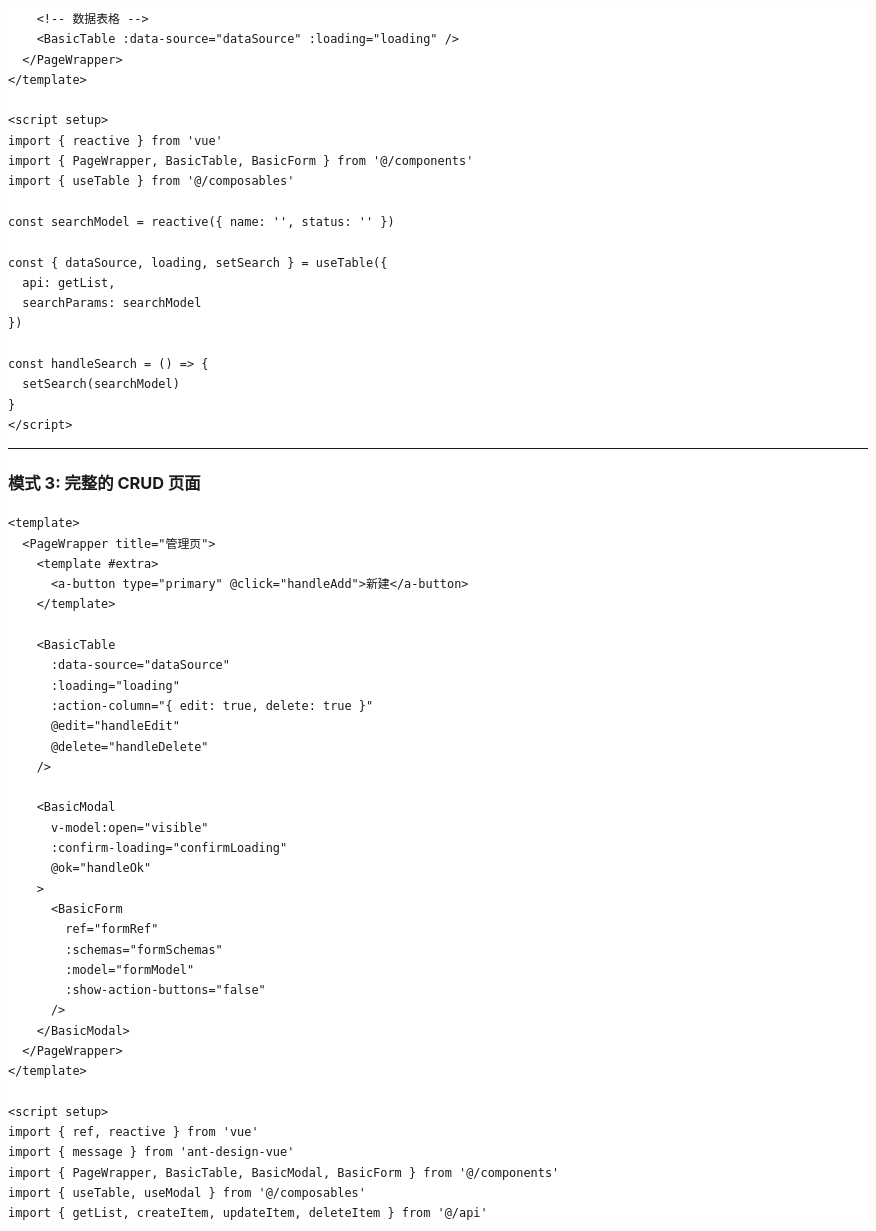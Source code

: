 ```vue
    <!-- 数据表格 -->
    <BasicTable :data-source="dataSource" :loading="loading" />
  </PageWrapper>
</template>

<script setup>
import { reactive } from 'vue'
import { PageWrapper, BasicTable, BasicForm } from '@/components'
import { useTable } from '@/composables'

const searchModel = reactive({ name: '', status: '' })

const { dataSource, loading, setSearch } = useTable({
  api: getList,
  searchParams: searchModel
})

const handleSearch = () => {
  setSearch(searchModel)
}
</script>
```

---

### 模式 3: 完整的 CRUD 页面

```vue
<template>
  <PageWrapper title="管理页">
    <template #extra>
      <a-button type="primary" @click="handleAdd">新建</a-button>
    </template>

    <BasicTable
      :data-source="dataSource"
      :loading="loading"
      :action-column="{ edit: true, delete: true }"
      @edit="handleEdit"
      @delete="handleDelete"
    />

    <BasicModal
      v-model:open="visible"
      :confirm-loading="confirmLoading"
      @ok="handleOk"
    >
      <BasicForm
        ref="formRef"
        :schemas="formSchemas"
        :model="formModel"
        :show-action-buttons="false"
      />
    </BasicModal>
  </PageWrapper>
</template>

<script setup>
import { ref, reactive } from 'vue'
import { message } from 'ant-design-vue'
import { PageWrapper, BasicTable, BasicModal, BasicForm } from '@/components'
import { useTable, useModal } from '@/composables'
import { getList, createItem, updateItem, deleteItem } from '@/api'

```